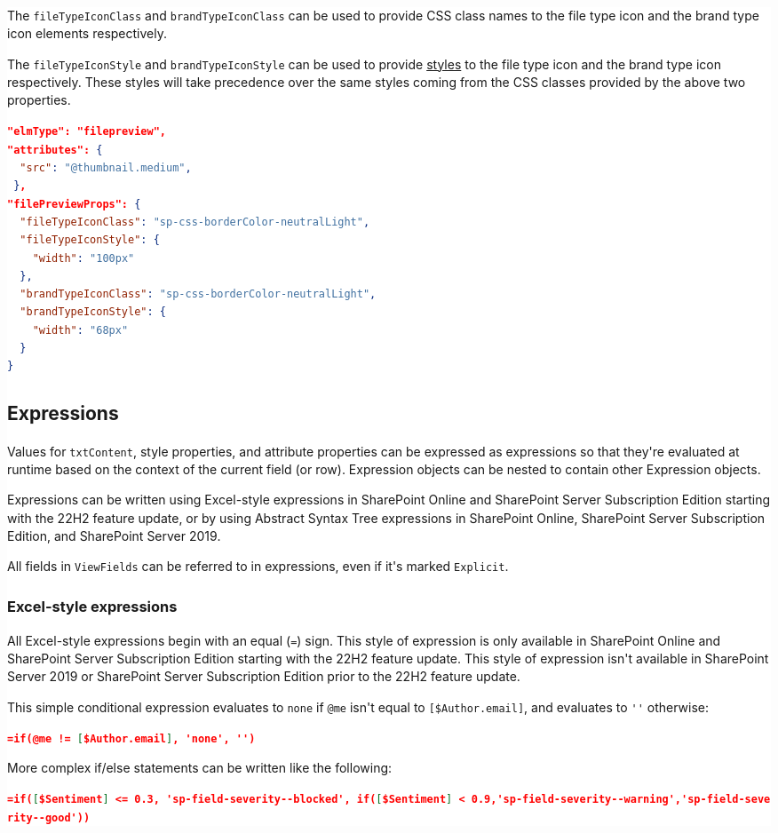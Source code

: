 The `fileTypeIconClass` and `brandTypeIconClass` can be used to provide CSS class names to the file type icon and the brand type icon elements respectively.

The `fileTypeIconStyle` and `brandTypeIconStyle` can be used to provide [styles](#style) to the file type icon and the brand type icon respectively. These styles will take precedence over the same styles coming from the CSS classes provided by the above two properties.

```json
"elmType": "filepreview",
"attributes": {
  "src": "@thumbnail.medium",
 },
"filePreviewProps": {
  "fileTypeIconClass": "sp-css-borderColor-neutralLight",
  "fileTypeIconStyle": {
    "width": "100px"
  },
  "brandTypeIconClass": "sp-css-borderColor-neutralLight",
  "brandTypeIconStyle": {
    "width": "68px"
  }
}
```

## Expressions

Values for `txtContent`, style properties, and attribute properties can be expressed as expressions so that they're evaluated at runtime based on the context of the current field (or row). Expression objects can be nested to contain other Expression objects.

Expressions can be written using Excel-style expressions in SharePoint Online and SharePoint Server Subscription Edition starting with the 22H2 feature update, or by using Abstract Syntax Tree expressions in SharePoint Online, SharePoint Server Subscription Edition, and SharePoint Server 2019.

All fields in `ViewFields` can be referred to in expressions, even if it's marked `Explicit`.

### Excel-style expressions

All Excel-style expressions begin with an equal (`=`) sign. This style of expression is only available in SharePoint Online and SharePoint Server Subscription Edition starting with the 22H2 feature update. This style of expression isn't available in SharePoint Server 2019 or SharePoint Server Subscription Edition prior to the 22H2 feature update.

This simple conditional expression evaluates to `none` if `@me` isn't equal to `[$Author.email]`, and evaluates to `''` otherwise:

```json
=if(@me != [$Author.email], 'none', '')
```
 
More complex if/else statements can be written like the following:

```json
=if([$Sentiment] <= 0.3, 'sp-field-severity--blocked', if([$Sentiment] < 0.9,'sp-field-severity--warning','sp-field-severity--good'))
```
